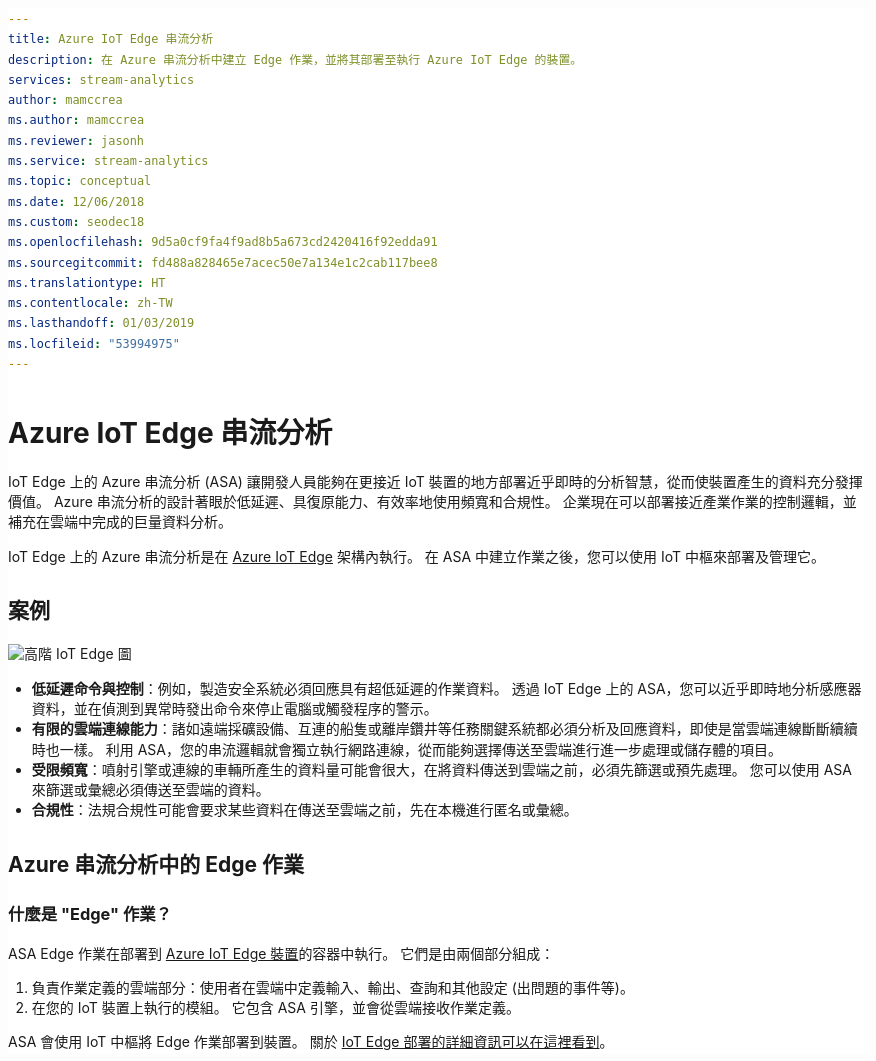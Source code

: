 ```yaml
---
title: Azure IoT Edge 串流分析
description: 在 Azure 串流分析中建立 Edge 作業，並將其部署至執行 Azure IoT Edge 的裝置。
services: stream-analytics
author: mamccrea
ms.author: mamccrea
ms.reviewer: jasonh
ms.service: stream-analytics
ms.topic: conceptual
ms.date: 12/06/2018
ms.custom: seodec18
ms.openlocfilehash: 9d5a0cf9fa4f9ad8b5a673cd2420416f92edda91
ms.sourcegitcommit: fd488a828465e7acec50e7a134e1c2cab117bee8
ms.translationtype: HT
ms.contentlocale: zh-TW
ms.lasthandoff: 01/03/2019
ms.locfileid: "53994975"
---
```

# <a name="azure-stream-analytics-on-iot-edge"></a>Azure IoT Edge 串流分析
 
IoT Edge 上的 Azure 串流分析 (ASA) 讓開發人員能夠在更接近 IoT 裝置的地方部署近乎即時的分析智慧，從而使裝置產生的資料充分發揮價值。 Azure 串流分析的設計著眼於低延遲、具復原能力、有效率地使用頻寬和合規性。 企業現在可以部署接近產業作業的控制邏輯，並補充在雲端中完成的巨量資料分析。  

IoT Edge 上的 Azure 串流分析是在 [Azure IoT Edge](https://azure.microsoft.com/campaigns/iot-edge/) 架構內執行。 在 ASA 中建立作業之後，您可以使用 IoT 中樞來部署及管理它。

## <a name="scenarios"></a>案例
![高階 IoT Edge 圖](media/stream-analytics-edge/ASAedge-highlevel-diagram.png)

* **低延遲命令與控制**：例如，製造安全系統必須回應具有超低延遲的作業資料。 透過 IoT Edge 上的 ASA，您可以近乎即時地分析感應器資料，並在偵測到異常時發出命令來停止電腦或觸發程序的警示。
*   **有限的雲端連線能力**：諸如遠端採礦設備、互連的船隻或離岸鑽井等任務關鍵系統都必須分析及回應資料，即使是當雲端連線斷斷續續時也一樣。 利用 ASA，您的串流邏輯就會獨立執行網路連線，從而能夠選擇傳送至雲端進行進一步處理或儲存體的項目。
* **受限頻寬**：噴射引擎或連線的車輛所產生的資料量可能會很大，在將資料傳送到雲端之前，必須先篩選或預先處理。 您可以使用 ASA 來篩選或彙總必須傳送至雲端的資料。
* **合規性**：法規合規性可能會要求某些資料在傳送至雲端之前，先在本機進行匿名或彙總。

## <a name="edge-jobs-in-azure-stream-analytics"></a>Azure 串流分析中的 Edge 作業
### <a name="what-is-an-edge-job"></a>什麼是 "Edge" 作業？

ASA Edge 作業在部署到 [Azure IoT Edge 裝置](https://docs.microsoft.com/azure/iot-edge/how-iot-edge-works)的容器中執行。 它們是由兩個部分組成：
1.  負責作業定義的雲端部分：使用者在雲端中定義輸入、輸出、查詢和其他設定 (出問題的事件等)。
2.  在您的 IoT 裝置上執行的模組。 它包含 ASA 引擎，並會從雲端接收作業定義。 

ASA 會使用 IoT 中樞將 Edge 作業部署到裝置。 關於 [IoT Edge 部署的詳細資訊可以在這裡看到](https://docs.microsoft.com/azure/iot-edge/module-deployment-monitoring)。
